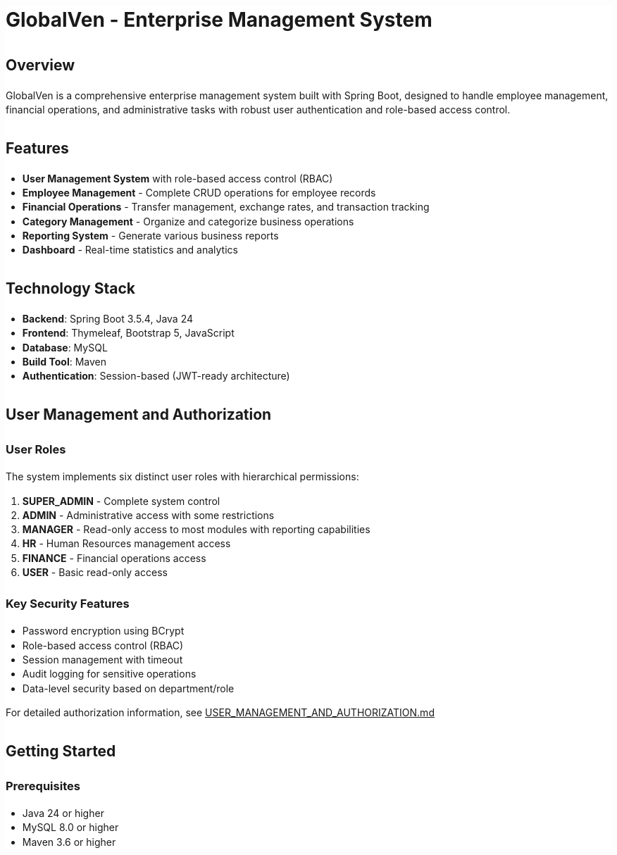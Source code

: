 # GlobalVen - Enterprise Management System

## Overview
GlobalVen is a comprehensive enterprise management system built with Spring Boot, designed to handle employee management, financial operations, and administrative tasks with robust user authentication and role-based access control.

## Features
- **User Management System** with role-based access control (RBAC)
- **Employee Management** - Complete CRUD operations for employee records
- **Financial Operations** - Transfer management, exchange rates, and transaction tracking
- **Category Management** - Organize and categorize business operations
- **Reporting System** - Generate various business reports
- **Dashboard** - Real-time statistics and analytics

## Technology Stack
- **Backend**: Spring Boot 3.5.4, Java 24
- **Frontend**: Thymeleaf, Bootstrap 5, JavaScript
- **Database**: MySQL
- **Build Tool**: Maven
- **Authentication**: Session-based (JWT-ready architecture)

## User Management and Authorization

### User Roles
The system implements six distinct user roles with hierarchical permissions:

1. **SUPER_ADMIN** - Complete system control
2. **ADMIN** - Administrative access with some restrictions
3. **MANAGER** - Read-only access to most modules with reporting capabilities
4. **HR** - Human Resources management access
5. **FINANCE** - Financial operations access
6. **USER** - Basic read-only access

### Key Security Features
- Password encryption using BCrypt
- Role-based access control (RBAC)
- Session management with timeout
- Audit logging for sensitive operations
- Data-level security based on department/role

For detailed authorization information, see [USER_MANAGEMENT_AND_AUTHORIZATION.md](USER_MANAGEMENT_AND_AUTHORIZATION.md)

## Getting Started

### Prerequisites
- Java 24 or higher
- MySQL 8.0 or higher
- Maven 3.6 or higher
